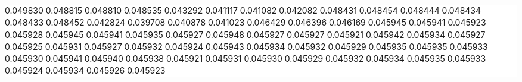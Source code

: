 0.049830
0.048815
0.048810
0.048535
0.043292
0.041117
0.041082
0.042082
0.048431
0.048454
0.048444
0.048434
0.048433
0.048452
0.042824
0.039708
0.040878
0.041023
0.046429
0.046396
0.046169
0.045945
0.045941
0.045923
0.045928
0.045945
0.045941
0.045935
0.045927
0.045948
0.045927
0.045927
0.045921
0.045942
0.045934
0.045927
0.045925
0.045931
0.045927
0.045932
0.045924
0.045943
0.045934
0.045932
0.045929
0.045935
0.045935
0.045933
0.045930
0.045941
0.045940
0.045938
0.045921
0.045931
0.045930
0.045929
0.045932
0.045934
0.045935
0.045933
0.045924
0.045934
0.045926
0.045923
